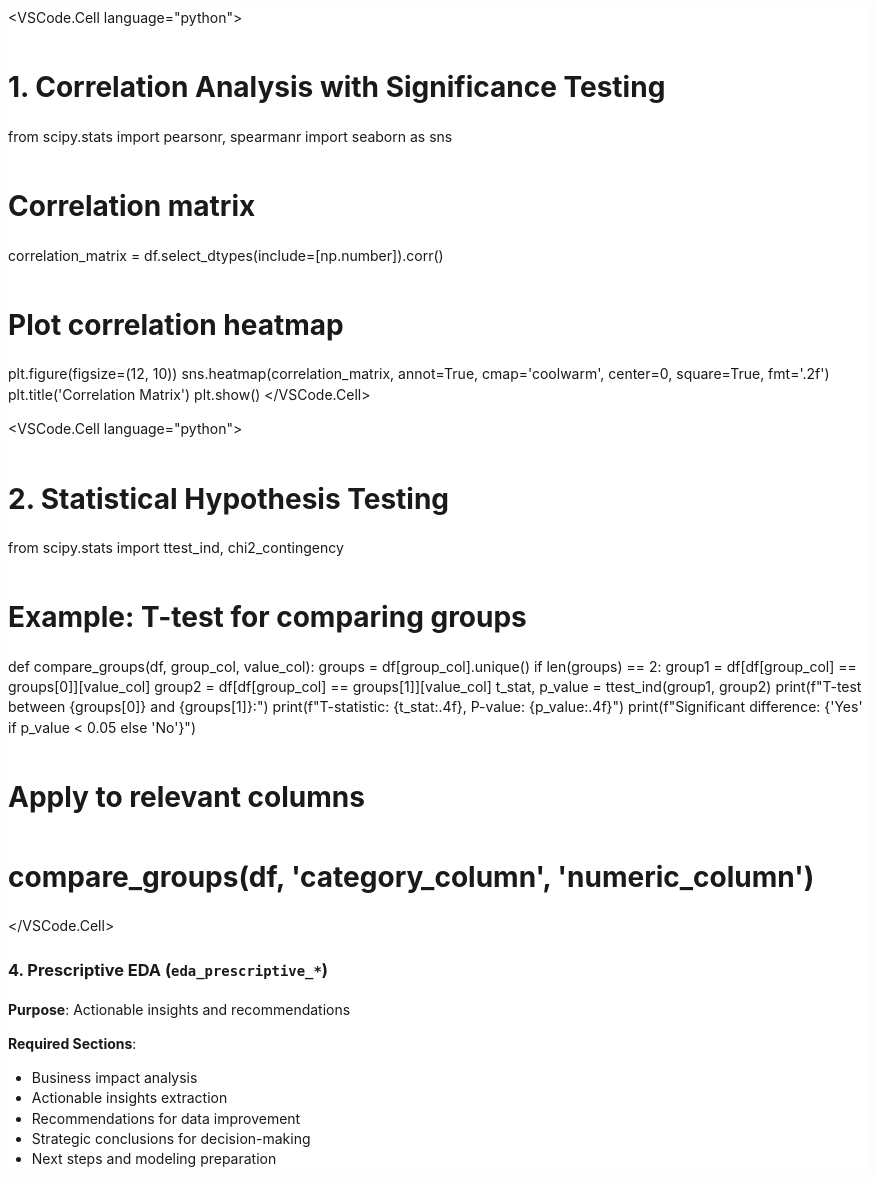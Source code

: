 <VSCode.Cell language="python">
# 1. Correlation Analysis with Significance Testing
from scipy.stats import pearsonr, spearmanr
import seaborn as sns

# Correlation matrix
correlation_matrix = df.select_dtypes(include=[np.number]).corr()

# Plot correlation heatmap
plt.figure(figsize=(12, 10))
sns.heatmap(correlation_matrix, annot=True, cmap='coolwarm', center=0, 
            square=True, fmt='.2f')
plt.title('Correlation Matrix')
plt.show()
</VSCode.Cell>

<VSCode.Cell language="python">
# 2. Statistical Hypothesis Testing
from scipy.stats import ttest_ind, chi2_contingency

# Example: T-test for comparing groups
def compare_groups(df, group_col, value_col):
    groups = df[group_col].unique()
    if len(groups) == 2:
        group1 = df[df[group_col] == groups[0]][value_col]
        group2 = df[df[group_col] == groups[1]][value_col]
        t_stat, p_value = ttest_ind(group1, group2)
        print(f"T-test between {groups[0]} and {groups[1]}:")
        print(f"T-statistic: {t_stat:.4f}, P-value: {p_value:.4f}")
        print(f"Significant difference: {'Yes' if p_value < 0.05 else 'No'}")

# Apply to relevant columns
# compare_groups(df, 'category_column', 'numeric_column')
</VSCode.Cell>

### **4. Prescriptive EDA (`eda_prescriptive_*`)**
**Purpose**: Actionable insights and recommendations

**Required Sections**:
- Business impact analysis
- Actionable insights extraction
- Recommendations for data improvement
- Strategic conclusions for decision-making
- Next steps and modeling preparation
